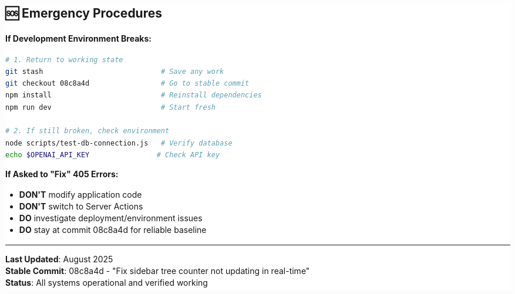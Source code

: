 ## 🆘 Emergency Procedures

**If Development Environment Breaks:**
```bash
# 1. Return to working state
git stash                            # Save any work
git checkout 08c8a4d                 # Go to stable commit
npm install                          # Reinstall dependencies
npm run dev                          # Start fresh

# 2. If still broken, check environment
node scripts/test-db-connection.js   # Verify database
echo $OPENAI_API_KEY                # Check API key
```

**If Asked to "Fix" 405 Errors:**
- **DON'T** modify application code
- **DON'T** switch to Server Actions
- **DO** investigate deployment/environment issues
- **DO** stay at commit 08c8a4d for reliable baseline

---

**Last Updated**: August 2025  
**Stable Commit**: 08c8a4d - "Fix sidebar tree counter not updating in real-time"  
**Status**: All systems operational and verified working